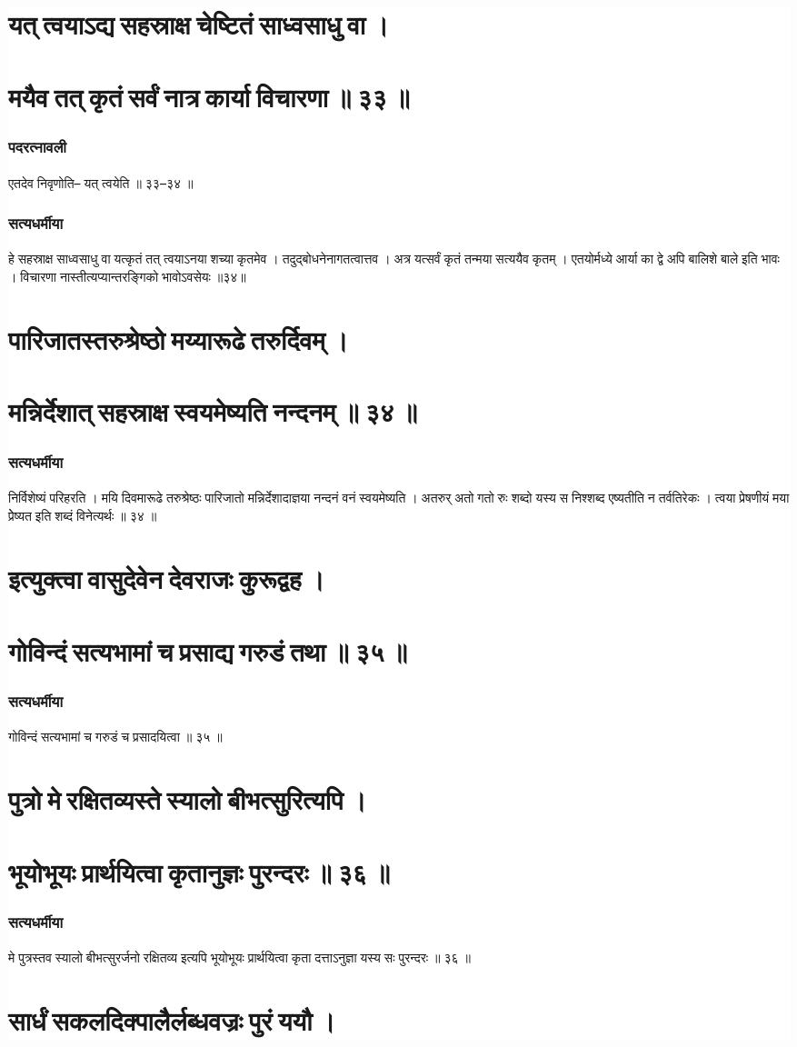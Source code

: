 # **यत् त्वयाऽद्य सहस्राक्ष चेष्टितं साध्वसाधु वा ।**

# **मयैव तत् कृतं सर्वं नात्र कार्या विचारणा ॥ ३३ ॥**

### **पदरत्नावली**

एतदेव निवृणोति– यत् त्वयेति ॥ ३३–३४ ॥

### **सत्यधर्मीया**

हे सहस्राक्ष साध्वसाधु वा यत्कृतं तत् त्वयाऽनया शच्या कृतमेव । तदुद्बोधनेनागतत्वात्तव । अत्र यत्सर्वं कृतं तन्मया सत्ययैव कृतम् । एतयोर्मध्ये आर्या का द्वे अपि बालिशे बाले इति भावः । विचारणा नास्तीत्यप्यान्तरङ्गिको भावोऽवसेयः ॥३४॥

# **पारिजातस्तरुश्रेष्ठो मय्यारूढे तरुर्दिवम् ।**

# **मन्निर्देशात् सहस्राक्ष स्वयमेष्यति नन्दनम् ॥ ३४ ॥**

### **सत्यधर्मीया**

निर्विशेष्यं परिहरति । मयि दिवमारूढे तरुश्रेष्ठः पारिजातो मन्निर्देशादाज्ञया नन्दनं वनं स्वयमेष्यति । अतरुर् अतो गतो रुः शब्दो यस्य स निश्शब्द एष्यतीति न तर्वतिरेकः । त्वया प्रेषणीयं मया प्रेेष्यत इति शब्दं विनेत्यर्थः ॥ ३४ ॥

# **इत्युक्त्वा वासुदेवेन देवराजः कुरूद्वह ।**

# **गोविन्दं सत्यभामां च प्रसाद्य गरुडं तथा ॥ ३५ ॥**

### **सत्यधर्मीया**

गोविन्दं सत्यभामां च गरुडं च प्रसादयित्वा ॥ ३५ ॥

# **पुत्रो मे रक्षितव्यस्ते स्यालो बीभत्सुरित्यपि ।**

# **भूयोभूयः प्रार्थयित्वा कृतानुज्ञः पुरन्दरः ॥ ३६ ॥**

### **सत्यधर्मीया**

मे पुत्रस्तव स्यालो बीभत्सुरर्जनो रक्षितव्य इत्यपि भूयोभूयः प्रार्थयित्वा कृता दत्ताऽनुज्ञा यस्य सः पुरन्दरः ॥ ३६ ॥

# **सार्धं सकलदिक्पालैर्लब्धवज्रः पुरं ययौ ।**
